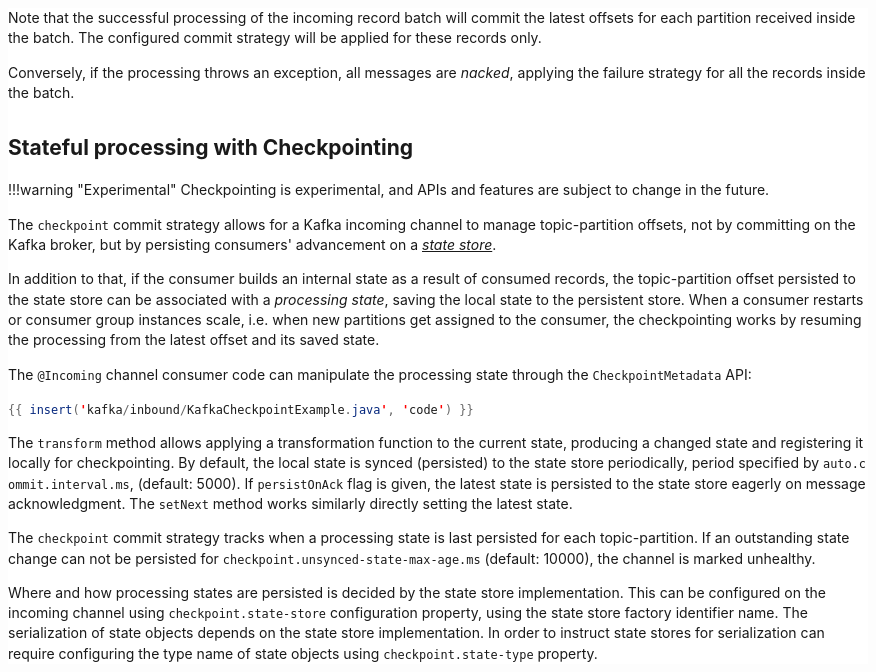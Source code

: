 Note that the successful processing of the incoming record batch will
commit the latest offsets for each partition received inside the batch.
The configured commit strategy will be applied for these records only.

Conversely, if the processing throws an exception, all messages are
*nacked*, applying the failure strategy for all the records inside the
batch.

## Stateful processing with Checkpointing

!!!warning "Experimental"
    Checkpointing is experimental, and APIs and features are subject
    to change in the future.

The `checkpoint` commit strategy allows for a Kafka incoming channel to
manage topic-partition offsets, not by committing on the Kafka broker,
but by persisting consumers' advancement on a
[_state store_](#implementing-state-stores).

In addition to that, if the consumer builds an internal state as
a result of consumed records, the topic-partition offset persisted
to the state store can be associated with a _processing state_,
saving the local state to the persistent store. When a consumer
restarts or consumer group instances scale, i.e. when new partitions
get assigned to the consumer, the checkpointing works by resuming the
processing from the latest offset and its saved state.

The `@Incoming` channel consumer code can manipulate the processing
state through the `CheckpointMetadata` API:

``` java
{{ insert('kafka/inbound/KafkaCheckpointExample.java', 'code') }}
```

The `transform` method allows applying a transformation function to
the current state, producing a changed state and registering it
locally for checkpointing. By default, the local state is synced
(persisted) to the state store periodically, period specified by
`auto.commit.interval.ms`, (default: 5000). If `persistOnAck` flag
is given, the latest state is persisted to the state store eagerly
on message acknowledgment. The `setNext` method works similarly
directly setting the latest state.

The `checkpoint` commit strategy tracks when a processing state
is last persisted for each topic-partition. If an outstanding state
change can not be persisted for `checkpoint.unsynced-state-max-age.ms`
(default: 10000), the channel is marked unhealthy.

Where and how processing states are persisted is decided by the
state store implementation. This can be configured on the incoming
channel using `checkpoint.state-store` configuration property,
using the state store factory identifier name.
The serialization of state objects depends on the state store
implementation. In order to instruct state stores for serialization
can require configuring the type name of state objects
using `checkpoint.state-type` property.
